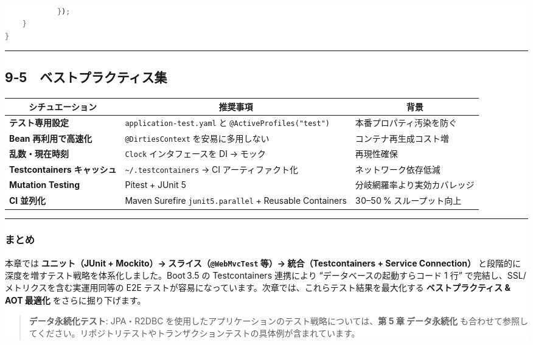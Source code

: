 ```java
            });
    }
}
```

---

## 9‑5　ベストプラクティス集

| シチュエーション                 | 推奨事項                                                   | 背景               |
| ------------------------ | ------------------------------------------------------ | ---------------- |
| **テスト専用設定**              | `application-test.yaml` と `@ActiveProfiles("test")`    | 本番プロパティ汚染を防ぐ     |
| **Bean 再利用で高速化**         | `@DirtiesContext` を安易に多用しない                            | コンテナ再生成コスト増      |
| **乱数・現在時刻**              | `Clock` インタフェースを DI → モック                              | 再現性確保            |
| **Testcontainers キャッシュ** | `~/.testcontainers` → CI アーティファクト化                     | ネットワーク依存低減       |
| **Mutation Testing**     | Pitest + JUnit 5                                       | 分岐網羅率より実効カバレッジ   |
| **CI 並列化**               | Maven Surefire `junit5.parallel` + Reusable Containers | 30–50 % スループット向上 |

---

### まとめ

本章では **ユニット（JUnit + Mockito）→ スライス（`@WebMvcTest` 等）→ 統合（Testcontainers + Service Connection）** と段階的に深度を増すテスト戦略を体系化しました。Boot 3.5 の Testcontainers 連携により “データベースの起動すらコード 1 行” で完結し、SSL/メトリクスを含む実運用同等の E2E テストが容易になっています。次章では、これらテスト結果を最大化する **ベストプラクティス & AOT 最適化** をさらに掘り下げます。
> **データ永続化テスト**: JPA・R2DBC を使用したアプリケーションのテスト戦略については、**第 5 章 データ永続化** も合わせて参照してください。リポジトリテストやトランザクションテストの具体例が含まれています。

[1]: https://mvnrepository.com/artifact/org.springframework.boot/spring-boot-starter-test/3.5.0-M1?utm_source=chatgpt.com "spring-boot-starter-test » 3.5.0-M1 - Maven Repository"
[2]: https://docs.spring.io/spring-boot/3.5/api/java/org/springframework/boot/test/autoconfigure/web/servlet/WebMvcTest.html?utm_source=chatgpt.com "WebMvcTest (Spring Boot 3.5.0 API)"
[3]: https://docs.spring.io/spring-boot/appendix/test-auto-configuration/slices.html?utm_source=chatgpt.com "Test Slices :: Spring Boot"
[4]: https://docs.spring.io/spring-boot/api/java/org/springframework/boot/testcontainers/service/connection/ServiceConnection.html?utm_source=chatgpt.com "ServiceConnection (Spring Boot 3.5.0 API)"
[5]: https://docs.spring.io/spring-boot/reference/testing/testcontainers.html?utm_source=chatgpt.com "Testcontainers :: Spring Boot"
[6]: https://www.infoq.com/news/2025/05/spring-boot-3-5/?utm_source=chatgpt.com "Spring Boot 3.5 Delivers Improved Configuration, Containers, and ..."
[7]: https://medium.com/%40mrayandutta/reliable-spring-boot-integration-testing-with-testcontainers-2aaf2556c53e?utm_source=chatgpt.com "Reliable Spring Boot Integration Testing with Testcontainers - Medium"
